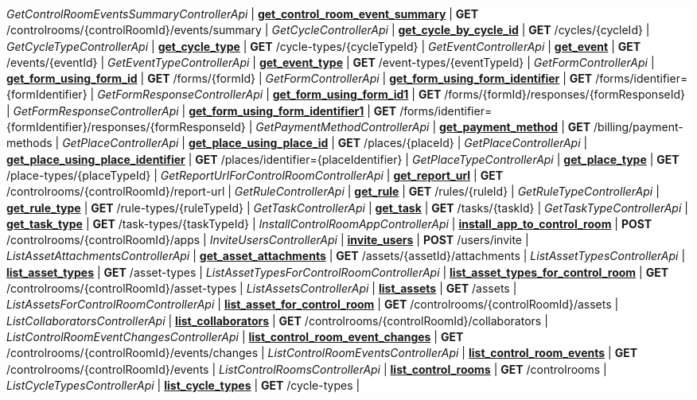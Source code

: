 *GetControlRoomEventsSummaryControllerApi* | [**get_control_room_event_summary**](docs/GetControlRoomEventsSummaryControllerApi.md#get_control_room_event_summary) | **GET** /controlrooms/{controlRoomId}/events/summary | 
*GetCycleControllerApi* | [**get_cycle_by_cycle_id**](docs/GetCycleControllerApi.md#get_cycle_by_cycle_id) | **GET** /cycles/{cycleId} | 
*GetCycleTypeControllerApi* | [**get_cycle_type**](docs/GetCycleTypeControllerApi.md#get_cycle_type) | **GET** /cycle-types/{cycleTypeId} | 
*GetEventControllerApi* | [**get_event**](docs/GetEventControllerApi.md#get_event) | **GET** /events/{eventId} | 
*GetEventTypeControllerApi* | [**get_event_type**](docs/GetEventTypeControllerApi.md#get_event_type) | **GET** /event-types/{eventTypeId} | 
*GetFormControllerApi* | [**get_form_using_form_id**](docs/GetFormControllerApi.md#get_form_using_form_id) | **GET** /forms/{formId} | 
*GetFormControllerApi* | [**get_form_using_form_identifier**](docs/GetFormControllerApi.md#get_form_using_form_identifier) | **GET** /forms/identifier&#x3D;{formIdentifier} | 
*GetFormResponseControllerApi* | [**get_form_using_form_id1**](docs/GetFormResponseControllerApi.md#get_form_using_form_id1) | **GET** /forms/{formId}/responses/{formResponseId} | 
*GetFormResponseControllerApi* | [**get_form_using_form_identifier1**](docs/GetFormResponseControllerApi.md#get_form_using_form_identifier1) | **GET** /forms/identifier&#x3D;{formIdentifier}/responses/{formResponseId} | 
*GetPaymentMethodControllerApi* | [**get_payment_method**](docs/GetPaymentMethodControllerApi.md#get_payment_method) | **GET** /billing/payment-methods | 
*GetPlaceControllerApi* | [**get_place_using_place_id**](docs/GetPlaceControllerApi.md#get_place_using_place_id) | **GET** /places/{placeId} | 
*GetPlaceControllerApi* | [**get_place_using_place_identifier**](docs/GetPlaceControllerApi.md#get_place_using_place_identifier) | **GET** /places/identifier&#x3D;{placeIdentifier} | 
*GetPlaceTypeControllerApi* | [**get_place_type**](docs/GetPlaceTypeControllerApi.md#get_place_type) | **GET** /place-types/{placeTypeId} | 
*GetReportUrlForControlRoomControllerApi* | [**get_report_url**](docs/GetReportUrlForControlRoomControllerApi.md#get_report_url) | **GET** /controlrooms/{controlRoomId}/report-url | 
*GetRuleControllerApi* | [**get_rule**](docs/GetRuleControllerApi.md#get_rule) | **GET** /rules/{ruleId} | 
*GetRuleTypeControllerApi* | [**get_rule_type**](docs/GetRuleTypeControllerApi.md#get_rule_type) | **GET** /rule-types/{ruleTypeId} | 
*GetTaskControllerApi* | [**get_task**](docs/GetTaskControllerApi.md#get_task) | **GET** /tasks/{taskId} | 
*GetTaskTypeControllerApi* | [**get_task_type**](docs/GetTaskTypeControllerApi.md#get_task_type) | **GET** /task-types/{taskTypeId} | 
*InstallControlRoomAppControllerApi* | [**install_app_to_control_room**](docs/InstallControlRoomAppControllerApi.md#install_app_to_control_room) | **POST** /controlrooms/{controlRoomId}/apps | 
*InviteUsersControllerApi* | [**invite_users**](docs/InviteUsersControllerApi.md#invite_users) | **POST** /users/invite | 
*ListAssetAttachmentsControllerApi* | [**get_asset_attachments**](docs/ListAssetAttachmentsControllerApi.md#get_asset_attachments) | **GET** /assets/{assetId}/attachments | 
*ListAssetTypesControllerApi* | [**list_asset_types**](docs/ListAssetTypesControllerApi.md#list_asset_types) | **GET** /asset-types | 
*ListAssetTypesForControlRoomControllerApi* | [**list_asset_types_for_control_room**](docs/ListAssetTypesForControlRoomControllerApi.md#list_asset_types_for_control_room) | **GET** /controlrooms/{controlRoomId}/asset-types | 
*ListAssetsControllerApi* | [**list_assets**](docs/ListAssetsControllerApi.md#list_assets) | **GET** /assets | 
*ListAssetsForControlRoomControllerApi* | [**list_asset_for_control_room**](docs/ListAssetsForControlRoomControllerApi.md#list_asset_for_control_room) | **GET** /controlrooms/{controlRoomId}/assets | 
*ListCollaboratorsControllerApi* | [**list_collaborators**](docs/ListCollaboratorsControllerApi.md#list_collaborators) | **GET** /controlrooms/{controlRoomId}/collaborators | 
*ListControlRoomEventChangesControllerApi* | [**list_control_room_event_changes**](docs/ListControlRoomEventChangesControllerApi.md#list_control_room_event_changes) | **GET** /controlrooms/{controlRoomId}/events/changes | 
*ListControlRoomEventsControllerApi* | [**list_control_room_events**](docs/ListControlRoomEventsControllerApi.md#list_control_room_events) | **GET** /controlrooms/{controlRoomId}/events | 
*ListControlRoomsControllerApi* | [**list_control_rooms**](docs/ListControlRoomsControllerApi.md#list_control_rooms) | **GET** /controlrooms | 
*ListCycleTypesControllerApi* | [**list_cycle_types**](docs/ListCycleTypesControllerApi.md#list_cycle_types) | **GET** /cycle-types | 
